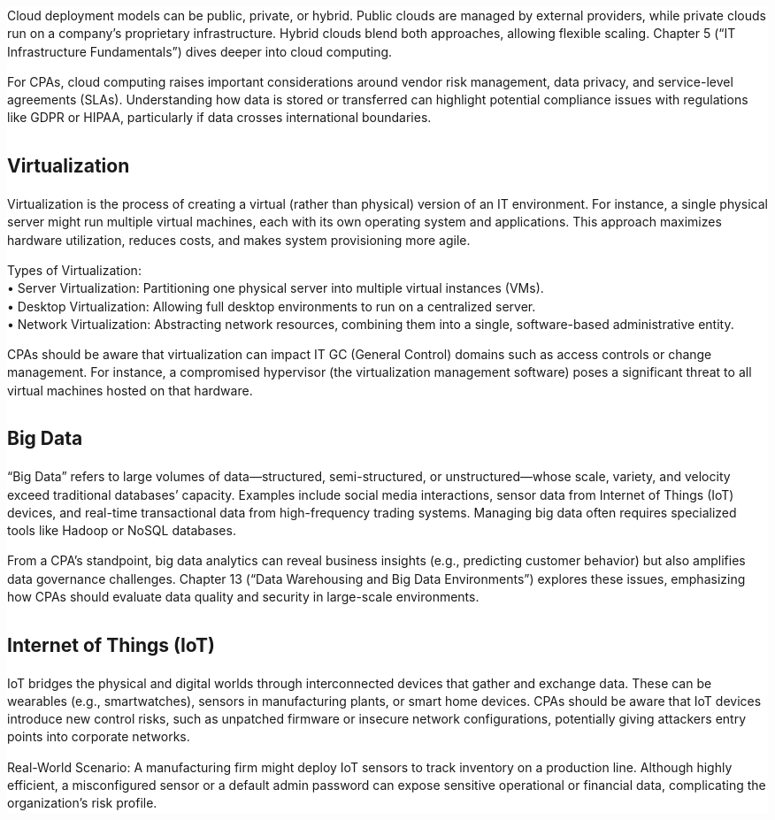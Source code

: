 Cloud deployment models can be public, private, or hybrid. Public clouds are managed by external providers, while private clouds run on a company’s proprietary infrastructure. Hybrid clouds blend both approaches, allowing flexible scaling. Chapter 5 (“IT Infrastructure Fundamentals”) dives deeper into cloud computing.  
 
For CPAs, cloud computing raises important considerations around vendor risk management, data privacy, and service-level agreements (SLAs). Understanding how data is stored or transferred can highlight potential compliance issues with regulations like GDPR or HIPAA, particularly if data crosses international boundaries.

  
Virtualization  
--------------
Virtualization is the process of creating a virtual (rather than physical) version of an IT environment. For instance, a single physical server might run multiple virtual machines, each with its own operating system and applications. This approach maximizes hardware utilization, reduces costs, and makes system provisioning more agile.

Types of Virtualization:  
• Server Virtualization: Partitioning one physical server into multiple virtual instances (VMs).  
• Desktop Virtualization: Allowing full desktop environments to run on a centralized server.  
• Network Virtualization: Abstracting network resources, combining them into a single, software-based administrative entity.  

CPAs should be aware that virtualization can impact IT GC (General Control) domains such as access controls or change management. For instance, a compromised hypervisor (the virtualization management software) poses a significant threat to all virtual machines hosted on that hardware.

  
Big Data  
--------
“Big Data” refers to large volumes of data—structured, semi-structured, or unstructured—whose scale, variety, and velocity exceed traditional databases’ capacity. Examples include social media interactions, sensor data from Internet of Things (IoT) devices, and real-time transactional data from high-frequency trading systems. Managing big data often requires specialized tools like Hadoop or NoSQL databases. 

From a CPA’s standpoint, big data analytics can reveal business insights (e.g., predicting customer behavior) but also amplifies data governance challenges. Chapter 13 (“Data Warehousing and Big Data Environments”) explores these issues, emphasizing how CPAs should evaluate data quality and security in large-scale environments.

  
Internet of Things (IoT)  
------------------------
IoT bridges the physical and digital worlds through interconnected devices that gather and exchange data. These can be wearables (e.g., smartwatches), sensors in manufacturing plants, or smart home devices. CPAs should be aware that IoT devices introduce new control risks, such as unpatched firmware or insecure network configurations, potentially giving attackers entry points into corporate networks.

Real-World Scenario: A manufacturing firm might deploy IoT sensors to track inventory on a production line. Although highly efficient, a misconfigured sensor or a default admin password can expose sensitive operational or financial data, complicating the organization’s risk profile.

  